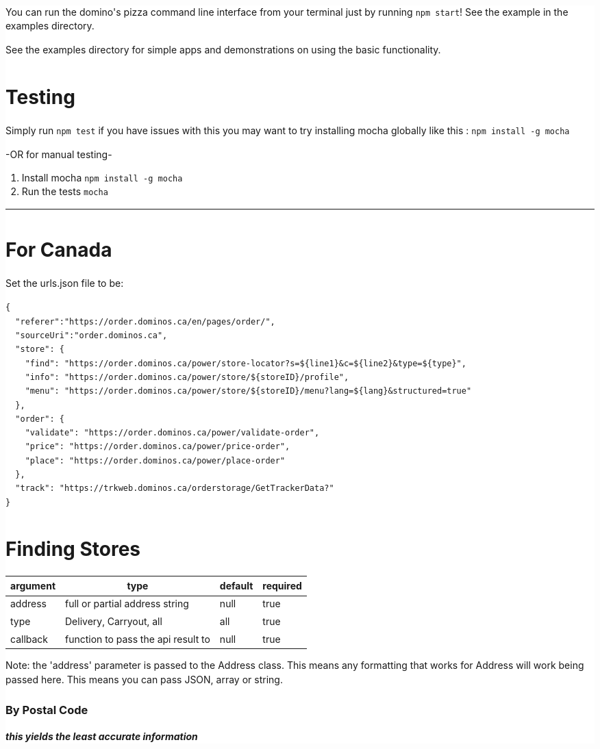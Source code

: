 You can run the domino's pizza command line interface from your terminal just by running ` npm start `! See the example in the examples directory.

See the examples directory for simple apps and demonstrations on using the basic functionality.


Testing
====
Simply run ` npm test `
if you have issues with this you may want to try installing mocha globally like this : ` npm install -g mocha `

-OR for manual testing-

1. Install mocha ` npm install -g mocha `
1. Run the tests ` mocha `

---

For Canada
====

Set the urls.json file to be:
```
{
  "referer":"https://order.dominos.ca/en/pages/order/",
  "sourceUri":"order.dominos.ca",
  "store": {
    "find": "https://order.dominos.ca/power/store-locator?s=${line1}&c=${line2}&type=${type}",
    "info": "https://order.dominos.ca/power/store/${storeID}/profile",
    "menu": "https://order.dominos.ca/power/store/${storeID}/menu?lang=${lang}&structured=true"
  },
  "order": {
    "validate": "https://order.dominos.ca/power/validate-order",
    "price": "https://order.dominos.ca/power/price-order",
    "place": "https://order.dominos.ca/power/place-order"
  },
  "track": "https://trkweb.dominos.ca/orderstorage/GetTrackerData?"
}

```

Finding Stores
====

|argument|type|default|required|
|--------|----|-------|--------|
|address|full or partial address string|null|true|
|type|Delivery, Carryout, all| all | true|
|callback|function to pass the api result to|null|true|

Note: the 'address' parameter is passed to the Address class. This means any formatting that works for Address will work being passed here. This means you can pass JSON, array or string.

### By Postal Code
***this yields the least accurate information***
